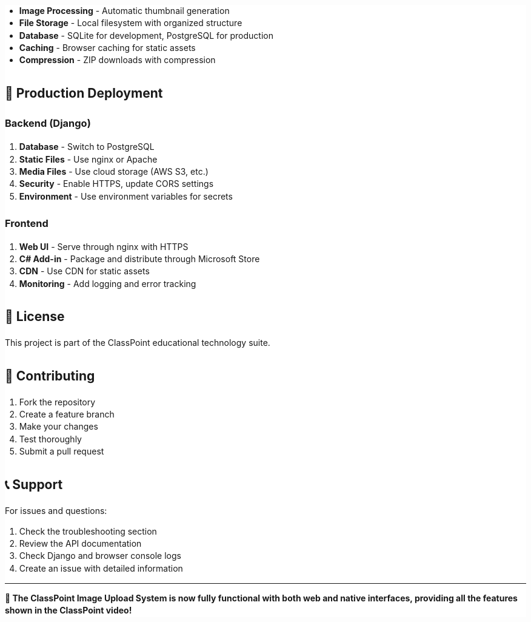 - **Image Processing** - Automatic thumbnail generation
- **File Storage** - Local filesystem with organized structure
- **Database** - SQLite for development, PostgreSQL for production
- **Caching** - Browser caching for static assets
- **Compression** - ZIP downloads with compression

## 🚀 Production Deployment

### Backend (Django)
1. **Database** - Switch to PostgreSQL
2. **Static Files** - Use nginx or Apache
3. **Media Files** - Use cloud storage (AWS S3, etc.)
4. **Security** - Enable HTTPS, update CORS settings
5. **Environment** - Use environment variables for secrets

### Frontend
1. **Web UI** - Serve through nginx with HTTPS
2. **C# Add-in** - Package and distribute through Microsoft Store
3. **CDN** - Use CDN for static assets
4. **Monitoring** - Add logging and error tracking

## 📝 License

This project is part of the ClassPoint educational technology suite.

## 🤝 Contributing

1. Fork the repository
2. Create a feature branch
3. Make your changes
4. Test thoroughly
5. Submit a pull request

## 📞 Support

For issues and questions:
1. Check the troubleshooting section
2. Review the API documentation
3. Check Django and browser console logs
4. Create an issue with detailed information

---

**🎉 The ClassPoint Image Upload System is now fully functional with both web and native interfaces, providing all the features shown in the ClassPoint video!**
